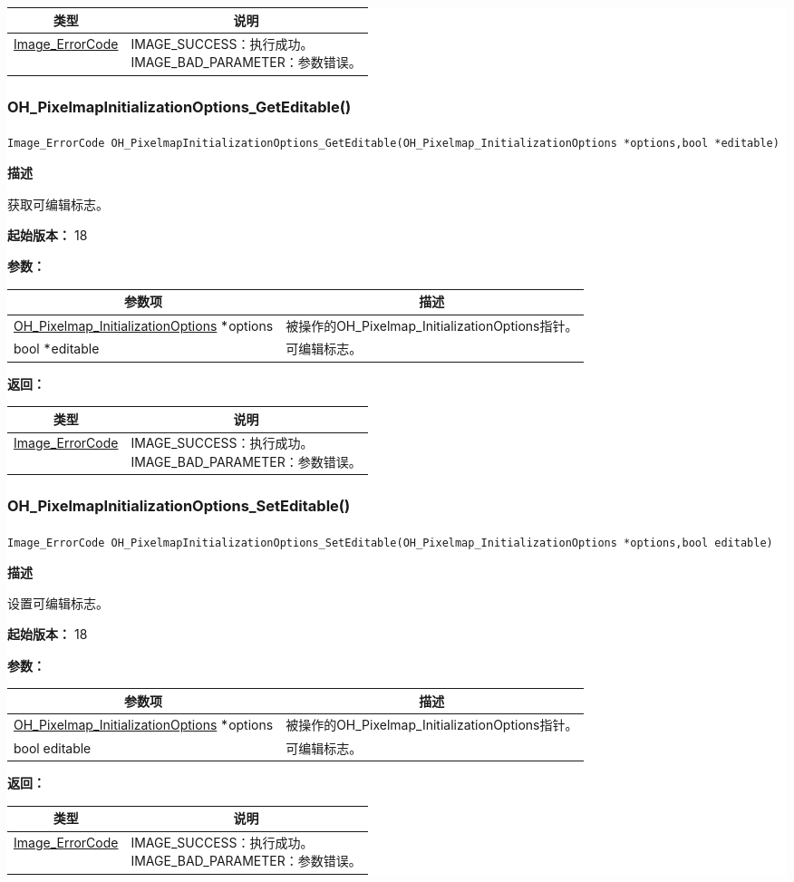 | 类型 | 说明 |
| -- | -- |
| [Image_ErrorCode](capi-image-common-h.md#image_errorcode) | IMAGE_SUCCESS：执行成功。<br>IMAGE_BAD_PARAMETER：参数错误。 |

### OH_PixelmapInitializationOptions_GetEditable()

```
Image_ErrorCode OH_PixelmapInitializationOptions_GetEditable(OH_Pixelmap_InitializationOptions *options,bool *editable)
```

**描述**

获取可编辑标志。

**起始版本：** 18


**参数：**

| 参数项 | 描述 |
| -- | -- |
| [OH_Pixelmap_InitializationOptions](capi-oh-pixelmap-initializationoptions.md) *options | 被操作的OH_Pixelmap_InitializationOptions指针。 |
| bool *editable | 可编辑标志。 |

**返回：**

| 类型 | 说明 |
| -- | -- |
| [Image_ErrorCode](capi-image-common-h.md#image_errorcode) | IMAGE_SUCCESS：执行成功。<br>IMAGE_BAD_PARAMETER：参数错误。 |

### OH_PixelmapInitializationOptions_SetEditable()

```
Image_ErrorCode OH_PixelmapInitializationOptions_SetEditable(OH_Pixelmap_InitializationOptions *options,bool editable)
```

**描述**

设置可编辑标志。

**起始版本：** 18


**参数：**

| 参数项 | 描述 |
| -- | -- |
| [OH_Pixelmap_InitializationOptions](capi-oh-pixelmap-initializationoptions.md) *options | 被操作的OH_Pixelmap_InitializationOptions指针。 |
| bool editable | 可编辑标志。 |

**返回：**

| 类型 | 说明 |
| -- | -- |
| [Image_ErrorCode](capi-image-common-h.md#image_errorcode) | IMAGE_SUCCESS：执行成功。<br>IMAGE_BAD_PARAMETER：参数错误。 |
